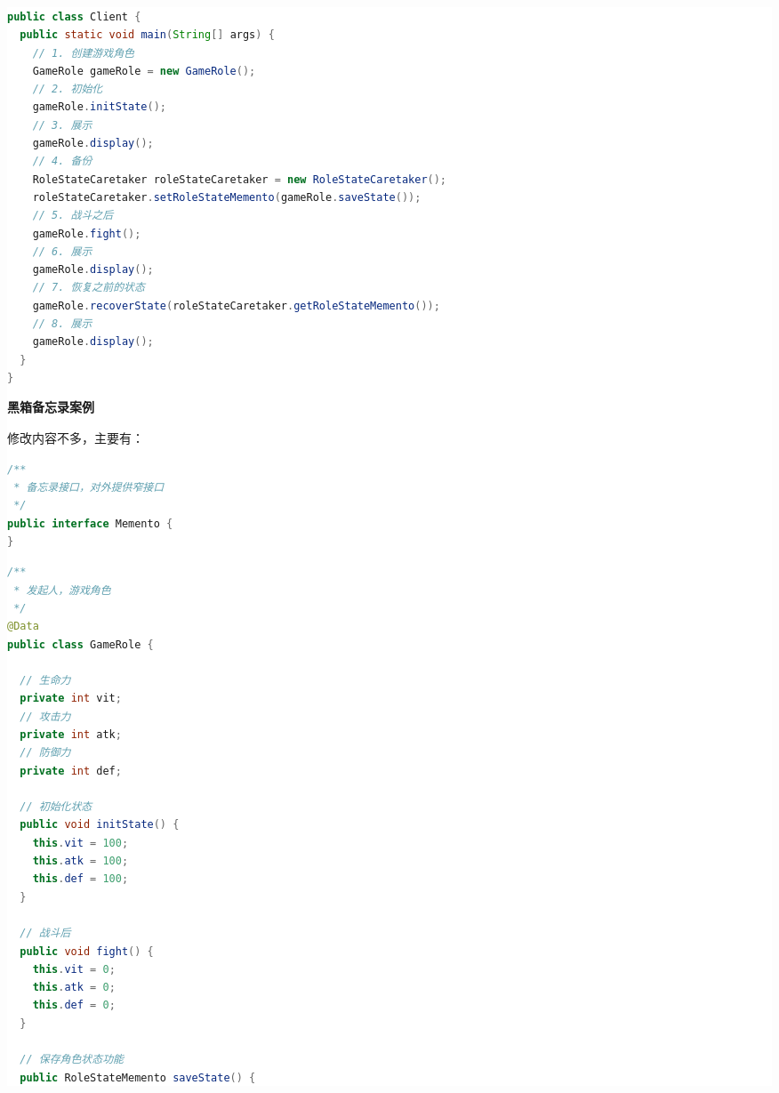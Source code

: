 ```java
public class Client {
  public static void main(String[] args) {
    // 1. 创建游戏角色
    GameRole gameRole = new GameRole();
    // 2. 初始化
    gameRole.initState();
    // 3. 展示
    gameRole.display();
    // 4. 备份
    RoleStateCaretaker roleStateCaretaker = new RoleStateCaretaker();
    roleStateCaretaker.setRoleStateMemento(gameRole.saveState());
    // 5. 战斗之后
    gameRole.fight();
    // 6. 展示
    gameRole.display();
    // 7. 恢复之前的状态
    gameRole.recoverState(roleStateCaretaker.getRoleStateMemento());
    // 8. 展示
    gameRole.display();
  }
}
```


**黑箱备忘录案例**

修改内容不多，主要有：

```java
/**
 * 备忘录接口，对外提供窄接口
 */
public interface Memento {
}
```

```java
/**
 * 发起人，游戏角色
 */
@Data
public class GameRole {

  // 生命力
  private int vit;
  // 攻击力
  private int atk;
  // 防御力
  private int def;

  // 初始化状态
  public void initState() {
    this.vit = 100;
    this.atk = 100;
    this.def = 100;
  }

  // 战斗后
  public void fight() {
    this.vit = 0;
    this.atk = 0;
    this.def = 0;
  }

  // 保存角色状态功能
  public RoleStateMemento saveState() {
```